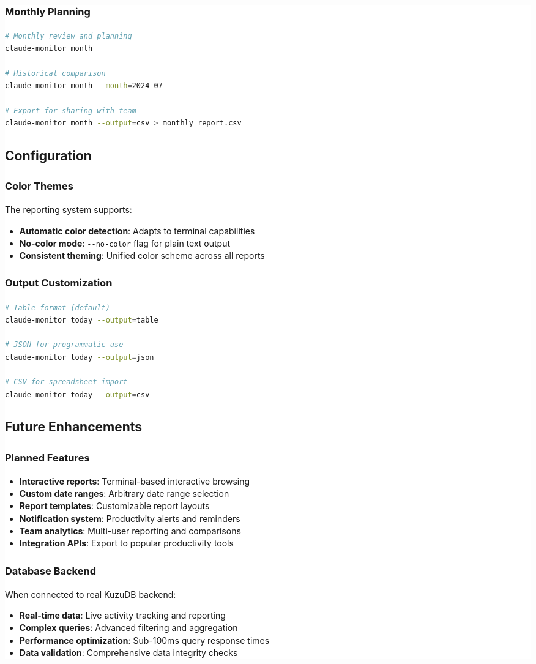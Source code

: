 ### Monthly Planning

```bash
# Monthly review and planning
claude-monitor month

# Historical comparison
claude-monitor month --month=2024-07

# Export for sharing with team
claude-monitor month --output=csv > monthly_report.csv
```

## Configuration

### Color Themes

The reporting system supports:
- **Automatic color detection**: Adapts to terminal capabilities
- **No-color mode**: `--no-color` flag for plain text output
- **Consistent theming**: Unified color scheme across all reports

### Output Customization

```bash
# Table format (default)
claude-monitor today --output=table

# JSON for programmatic use
claude-monitor today --output=json

# CSV for spreadsheet import
claude-monitor today --output=csv
```

## Future Enhancements

### Planned Features

- **Interactive reports**: Terminal-based interactive browsing
- **Custom date ranges**: Arbitrary date range selection
- **Report templates**: Customizable report layouts
- **Notification system**: Productivity alerts and reminders
- **Team analytics**: Multi-user reporting and comparisons
- **Integration APIs**: Export to popular productivity tools

### Database Backend

When connected to real KuzuDB backend:

- **Real-time data**: Live activity tracking and reporting
- **Complex queries**: Advanced filtering and aggregation
- **Performance optimization**: Sub-100ms query response times
- **Data validation**: Comprehensive data integrity checks
